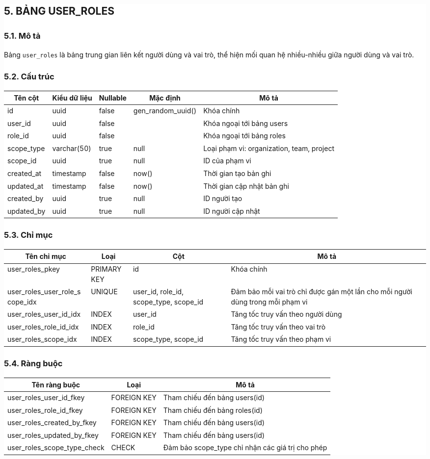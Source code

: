 ## 5. BẢNG USER_ROLES

### 5.1. Mô tả

Bảng `user_roles` là bảng trung gian liên kết người dùng và vai trò, thể hiện mối quan hệ nhiều-nhiều giữa người dùng và vai trò.

### 5.2. Cấu trúc

| Tên cột | Kiểu dữ liệu | Nullable | Mặc định | Mô tả |
|---------|--------------|----------|----------|-------|
| id | uuid | false | gen_random_uuid() | Khóa chính |
| user_id | uuid | false | | Khóa ngoại tới bảng users |
| role_id | uuid | false | | Khóa ngoại tới bảng roles |
| scope_type | varchar(50) | true | null | Loại phạm vi: organization, team, project |
| scope_id | uuid | true | null | ID của phạm vi |
| created_at | timestamp | false | now() | Thời gian tạo bản ghi |
| updated_at | timestamp | false | now() | Thời gian cập nhật bản ghi |
| created_by | uuid | true | null | ID người tạo |
| updated_by | uuid | true | null | ID người cập nhật |

### 5.3. Chỉ mục

| Tên chỉ mục | Loại | Cột | Mô tả |
|-------------|------|-----|-------|
| user_roles_pkey | PRIMARY KEY | id | Khóa chính |
| user_roles_user_role_scope_idx | UNIQUE | user_id, role_id, scope_type, scope_id | Đảm bảo mỗi vai trò chỉ được gán một lần cho mỗi người dùng trong mỗi phạm vi |
| user_roles_user_id_idx | INDEX | user_id | Tăng tốc truy vấn theo người dùng |
| user_roles_role_id_idx | INDEX | role_id | Tăng tốc truy vấn theo vai trò |
| user_roles_scope_idx | INDEX | scope_type, scope_id | Tăng tốc truy vấn theo phạm vi |

### 5.4. Ràng buộc

| Tên ràng buộc | Loại | Mô tả |
|---------------|------|-------|
| user_roles_user_id_fkey | FOREIGN KEY | Tham chiếu đến bảng users(id) |
| user_roles_role_id_fkey | FOREIGN KEY | Tham chiếu đến bảng roles(id) |
| user_roles_created_by_fkey | FOREIGN KEY | Tham chiếu đến bảng users(id) |
| user_roles_updated_by_fkey | FOREIGN KEY | Tham chiếu đến bảng users(id) |
| user_roles_scope_type_check | CHECK | Đảm bảo scope_type chỉ nhận các giá trị cho phép |
